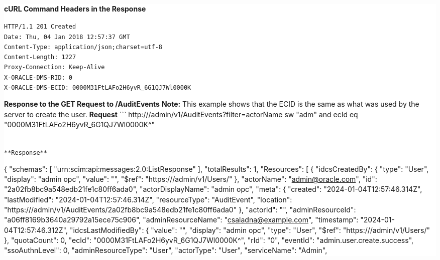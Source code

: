 **cURL Command Headers in the Response**
```
HTTP/1.1 201 Created
Date: Thu, 04 Jan 2018 12:57:37 GMT
Content-Type: application/json;charset=utf-8
Content-Length: 1227
Proxy-Connection: Keep-Alive
X-ORACLE-DMS-RID: 0
X-ORACLE-DMS-ECID: 0000M31FtLAFo2H6yvR_6G1QJ7Wl0000K
```

**Response to the GET Request to /AuditEvents**
**Note:** This example shows that the ECID is the same as what was used by the server to create the user.
**Request** ```
http://<domainURL>/admin/v1/AuditEvents?filter=actorName sw "adm" and ecId eq "0000M31FtLAFo2H6yvR_6G1QJ7Wl0000K^"
```

**Response**
```
{
 "schemas": [
  "urn:scim:api:messages:2.0:ListResponse"
 ],
 "totalResults": 1,
 "Resources": [
  {
   "idcsCreatedBy": {
    "type": "User",
    "display": "admin opc",
    "value": "<user-id>",
    "$ref": "https://<domainURL>/admin/v1/Users/<user-id>"
   },
   "actorName": "admin@oracle.com",
   "id": "2a02fb8bc9a548edb21fe1c80ff6ada0",
   "actorDisplayName": "admin opc",
   "meta": {
    "created": "2024-01-04T12:57:46.314Z",
    "lastModified": "2024-01-04T12:57:46.314Z",
    "resourceType": "AuditEvent",
    "location": "https://<domainURL>/admin/v1/AuditEvents/2a02fb8bc9a548edb21fe1c80ff6ada0"
   },
   "actorId": "<user-id>",
   "adminResourceId": "a06ff8169b3640a29792a15ece75c906",
   "adminResourceName": "csaladna@example.com",
   "timestamp": "2024-01-04T12:57:46.312Z",
   "idcsLastModifiedBy": {
    "value": "<user-id>",
    "display": "admin opc",
    "type": "User",
    "$ref": "https://<domainURL>/admin/v1/Users/<user-id>"
   },
   "quotaCount": 0,
   "ecId": "0000M31FtLAFo2H6yvR_6G1QJ7Wl0000K^",
   "rId": "0",
   "eventId": "admin.user.create.success",
   "ssoAuthnLevel": 0,
   "adminResourceType": "User",
   "actorType": "User",
   "serviceName": "Admin",